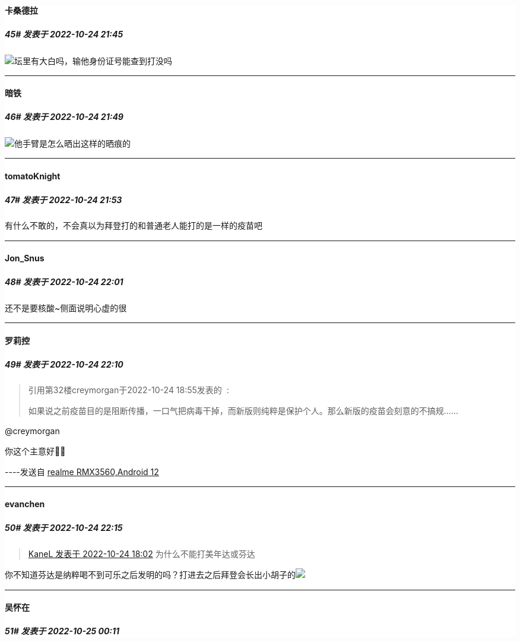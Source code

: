####  卡桑德拉  
##### 45#       发表于 2022-10-24 21:45

<img src="https://static.saraba1st.com/image/smiley/face2017/053.png" referrerpolicy="no-referrer">坛里有大白吗，输他身份证号能查到打没吗

*****

####  暗铁  
##### 46#       发表于 2022-10-24 21:49

<img src="https://static.saraba1st.com/image/smiley/face2017/067.png" referrerpolicy="no-referrer">他手臂是怎么晒出这样的晒痕的

*****

####  tomatoKnight  
##### 47#       发表于 2022-10-24 21:53

有什么不敢的，不会真以为拜登打的和普通老人能打的是一样的疫苗吧

*****

####  Jon_Snus  
##### 48#       发表于 2022-10-24 22:01

还不是要核酸~侧面说明心虚的很

*****

####  罗莉控  
##### 49#       发表于 2022-10-24 22:10

<blockquote>引用第32楼creymorgan于2022-10-24 18:55发表的  :

如果说之前疫苗目的是阻断传播，一口气把病毒干掉，而新版则纯粹是保护个人。那么新版的疫苗会刻意的不搞规......</blockquote>
@creymorgan

你这个主意好👌🏻

----发送自 [realme RMX3560,Android 12](http://stage1.5j4m.com/?1.37)

*****

####  evanchen  
##### 50#       发表于 2022-10-24 22:15

<blockquote><a href="httphttps://bbs.saraba1st.com/2b/forum.php?mod=redirect&amp;goto=findpost&amp;pid=58080309&amp;ptid=2101252" target="_blank">KaneL 发表于 2022-10-24 18:02</a>
为什么不能打美年达或芬达</blockquote>
你不知道芬达是纳粹喝不到可乐之后发明的吗？打进去之后拜登会长出小胡子的<img src="https://static.saraba1st.com/image/smiley/face2017/067.png" referrerpolicy="no-referrer">

*****

####  吴怀在  
##### 51#       发表于 2022-10-25 00:11
